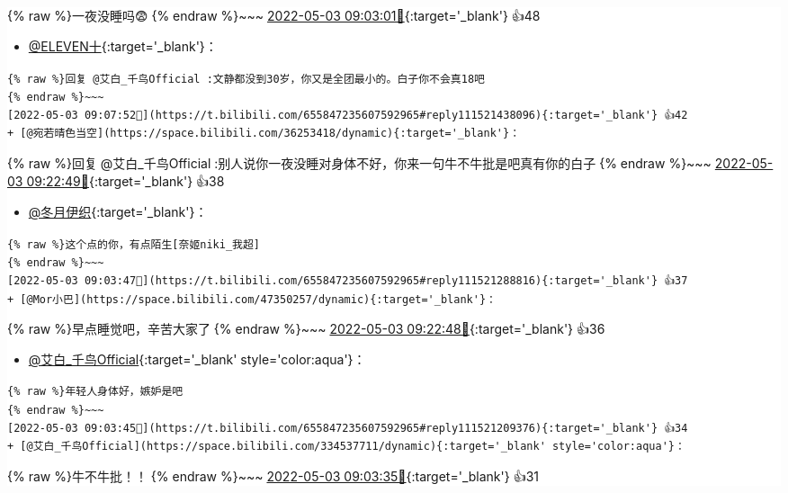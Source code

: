 ~~~
~~~
{% raw %}一夜没睡吗😨
{% endraw %}~~~
[2022-05-03 09:03:01🔗](https://t.bilibili.com/655847235607592965#reply111521141856){:target='_blank'} 👍48
+ [@ELEVEN十](https://space.bilibili.com/99263475/dynamic){:target='_blank'}：
~~~
{% raw %}回复 @艾白_千鸟Official :文静都没到30岁，你又是全团最小的。白子你不会真18吧
{% endraw %}~~~
[2022-05-03 09:07:52🔗](https://t.bilibili.com/655847235607592965#reply111521438096){:target='_blank'} 👍42
+ [@宛若晴色当空](https://space.bilibili.com/36253418/dynamic){:target='_blank'}：
~~~
{% raw %}回复 @艾白_千鸟Official :别人说你一夜没睡对身体不好，你来一句牛不牛批是吧真有你的白子
{% endraw %}~~~
[2022-05-03 09:22:49🔗](https://t.bilibili.com/655847235607592965#reply111522832064){:target='_blank'} 👍38
+ [@冬月伊织](https://space.bilibili.com/9365560/dynamic){:target='_blank'}：
~~~
{% raw %}这个点的你，有点陌生[奈姬niki_我超]
{% endraw %}~~~
[2022-05-03 09:03:47🔗](https://t.bilibili.com/655847235607592965#reply111521288816){:target='_blank'} 👍37
+ [@Mor小巴](https://space.bilibili.com/47350257/dynamic){:target='_blank'}：
~~~
{% raw %}早点睡觉吧，辛苦大家了
{% endraw %}~~~
[2022-05-03 09:22:48🔗](https://t.bilibili.com/655847235607592965#reply111522831440){:target='_blank'} 👍36
+ [@艾白_千鸟Official](https://space.bilibili.com/334537711/dynamic){:target='_blank' style='color:aqua'}：
~~~
{% raw %}年轻人身体好，嫉妒是吧
{% endraw %}~~~
[2022-05-03 09:03:45🔗](https://t.bilibili.com/655847235607592965#reply111521209376){:target='_blank'} 👍34
+ [@艾白_千鸟Official](https://space.bilibili.com/334537711/dynamic){:target='_blank' style='color:aqua'}：
~~~
{% raw %}牛不牛批！！
{% endraw %}~~~
[2022-05-03 09:03:35🔗](https://t.bilibili.com/655847235607592965#reply111521205408){:target='_blank'} 👍31


